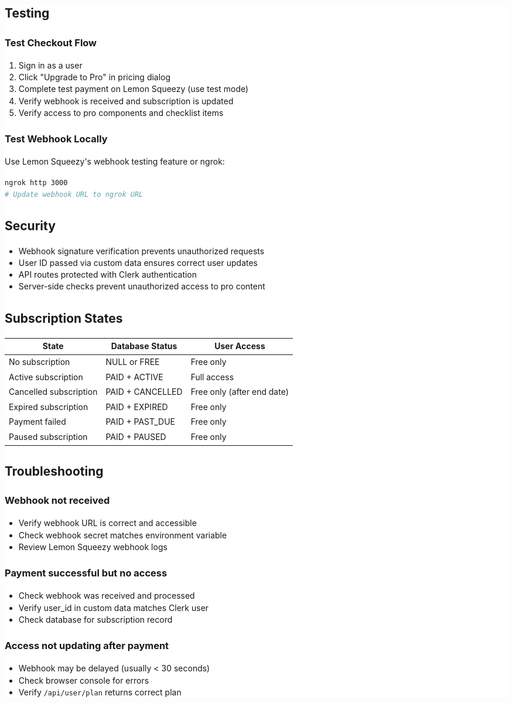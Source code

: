 ## Testing

### Test Checkout Flow
1. Sign in as a user
2. Click "Upgrade to Pro" in pricing dialog
3. Complete test payment on Lemon Squeezy (use test mode)
4. Verify webhook is received and subscription is updated
5. Verify access to pro components and checklist items

### Test Webhook Locally
Use Lemon Squeezy's webhook testing feature or ngrok:
```bash
ngrok http 3000
# Update webhook URL to ngrok URL
```

## Security

- Webhook signature verification prevents unauthorized requests
- User ID passed via custom data ensures correct user updates
- API routes protected with Clerk authentication
- Server-side checks prevent unauthorized access to pro content

## Subscription States

| State | Database Status | User Access |
|-------|----------------|-------------|
| No subscription | NULL or FREE | Free only |
| Active subscription | PAID + ACTIVE | Full access |
| Cancelled subscription | PAID + CANCELLED | Free only (after end date) |
| Expired subscription | PAID + EXPIRED | Free only |
| Payment failed | PAID + PAST_DUE | Free only |
| Paused subscription | PAID + PAUSED | Free only |

## Troubleshooting

### Webhook not received
- Verify webhook URL is correct and accessible
- Check webhook secret matches environment variable
- Review Lemon Squeezy webhook logs

### Payment successful but no access
- Check webhook was received and processed
- Verify user_id in custom data matches Clerk user
- Check database for subscription record

### Access not updating after payment
- Webhook may be delayed (usually < 30 seconds)
- Check browser console for errors
- Verify `/api/user/plan` returns correct plan

